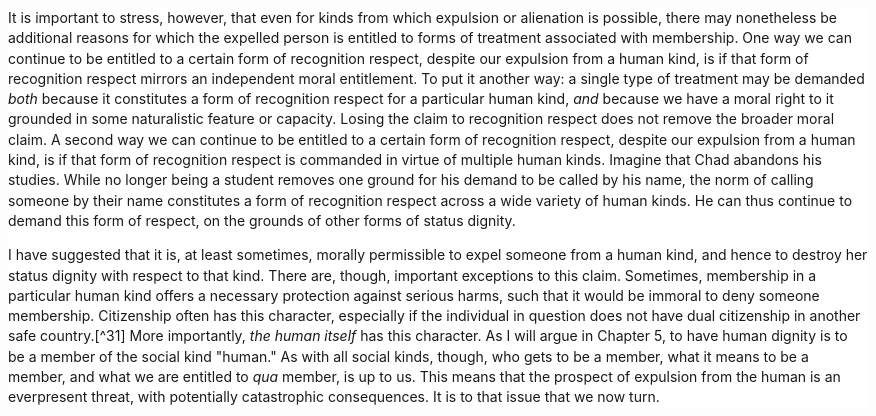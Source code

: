 It is important to stress, however, that even for kinds from which expulsion or alienation is possible, there may nonetheless be additional reasons for which the expelled person is entitled to forms of treatment associated with membership. One way we can continue to be entitled to a certain form of recognition respect, despite our expulsion from a human kind, is if that form of recognition respect mirrors an independent moral entitlement. To put it another way: a single type of treatment may be demanded *both* because it constitutes a form of recognition respect for a particular human kind, *and* because we have a moral right to it grounded in some naturalistic feature or capacity. Losing the claim to recognition respect does not remove the broader moral claim. A second way we can continue to be entitled to a certain form of recognition respect, despite our expulsion from a human kind, is if that form of recognition respect is commanded in virtue of multiple human kinds. Imagine that Chad abandons his studies. While no longer being a student removes one ground for his demand to be called by his name, the norm of calling someone by their name constitutes a form of recognition respect across a wide variety of human kinds. He can thus continue to demand this form of respect, on the grounds of other forms of status dignity.

I have suggested that it is, at least sometimes, morally permissible to expel someone from a human kind, and hence to destroy her status dignity with respect to that kind. There are, though, important exceptions to this claim. Sometimes, membership in a particular human kind offers a necessary protection against serious harms, such that it would be immoral to deny someone membership. Citizenship often has this character, especially if the individual in question does not have dual citizenship in another safe country.[^31] More importantly, *the human itself* has this character. As I will argue in Chapter 5, to have human dignity is to be a member of the social kind "human." As with all social kinds, though, who gets to be a member, what it means to be a member, and what we are entitled to *qua* member, is up to us. This means that the prospect of expulsion from the human is an everpresent threat, with potentially catastrophic consequences. It is to that issue that we now turn.

[^1]: Part of what's going on in such cases may well be that the derogatory identity-based norms to which someone is subject *qua* woman, or *qua* Black person, clash with the respectful norms of treatment one commands *qua* doctor or CEO—and those around us take the identity-based norms to trump the norms attached to our occupational status. Such clashes are not without emancipatory potential, however. As Moira Gatens has observed,<blockquote> Competition between different [norms] inevitably generates contradictions over time. For example, in emerging modern liberal societies, there was an acute contradiction between norms of marriage and norms of citizenship that may be traced to conflicting religious and political imaginaries. Are wives rightly subject to their husbands? If so, how can women become genuine citizens, that is, how can a subjected identity (wife) relate to other citizens as an equal? Such contradictions may be experienced as confusing and painful but may end up undermining the force of the norm of a wife's obedience to her husband. (2004, 287) </blockquote> Thanks to Louise Richardson-Self for helpful discussion on this issue.
[^2]: I borrow the term "human kind" from (Hacking 1999). It's important to note that the term "human kind" is sometimes used in a different way, to mean artefacts constructed through human activity. See, e.g., (Thomasson 2003).
[^3]: But cf. (Appiah 1996), who argues for an error theoretic approach to race.
[^4]: (de Beauvoir 1989, Butler 1990, Haslanger 2000, 2012, Ásta 2011, Ásta 2018).
[^5]: (Alcoff 2006, Blum 2010, Diaz-Leon 2015a, Mills 1997).
[^6]: There is a separate issue in the area, which is important but not directly relevant to my purposes here; namely, whether, when, and how we could be morally obligated to uphold norms of behavior for members of a human kind, simply in virtue of being a member of that human kind (whether academics have special responsibilities *qua* academics, say). Insofar as that issue is relevant to dignity, it is going to fall under the banner of *social* dignity, since failure to act as one is expected to act is likely to elicit appraisal disrespect. For a discussion of how such expectations interact with gender identity, see (Butler 1990, Ásta 2011).
[^7]: (Diaz-Leon 2015b, Hacking 1999, Haslanger 2012, esp. Ch 2).
[^8]: I've deliberately chosen a name here that is associated with maleness and whiteness, to avoid pushing intuitions around through the suggestion of discrimination on the basis of protected categories. While acts of discrimination will typically also be dignity violations, they also constitute many other kinds of moral wrong, and so are not as useful in illuminating the distinctive status dignitarian harms I'm trying to identify here.
[^9]: It is broadly accepted within anthropology that kinship is socially constructed, with different communities having different kinship roles, and different criteria for who occupies those roles. As Marshall Sahlins (2013, 2) puts the point:<blockquote> It seems fair to say that the current anthropological orthodoxy in kinship studies can be summed up in the proposition that any relationship constituted in terms of procreation, filiation, or descent can also be made postnatally or performatively by culturally appropriate action. Whatever is construed genealogically may also be constructed socially: an affirmation that can be demonstrated across the known range of societies [. . .].</blockquote> For more on the social construction of kinship relations, see (Carsten 2004, esp Ch 1, Galvin 2001).

[^10]: As we saw in Chapter 3, it might be tempting at this point to restrict the scope of the term "dignity violation," reserving it for cases in which the failure to respect constitutes a moral wrong. The substance of my argument would not be affected by such a terminological amendment, so readers who prefer that approach are welcome to make the relevant terminological substitutions. As noted earlier, though, I prefer to keep the term "dignity violation" tracking the *harm* such violations bring about, which is independent of the moral question. This preference is entirely pragmatic: if "dignity violation" were a moralized term, it would be too tempting to focus only on clear cases of moral wrongdoing, thus avoiding the difficult question of exactly when and why a failure to accord someone recognition respect constitutes a moral wrong.
[^11]: To be clear: the puzzle is not why social categories are morally relevant (none of us, I hope, would dispute the idea that race or gender have moral import, given the world we live in). Rather, the puzzle is about the moral force of social categories per se: why adoptive parents are morally entitled to be seen *as* parents, and treated accordingly, while white people lack a moral entitlement to be treated in accordance with racialized social norms.
[^12]: Different theories of legitimate expectation cash this out in different ways. For instance, Jeremy Bentham (1843) thinks that expectations are legitimate if they are based in law, as opposed to social custom, while Allen Buchanan (1975) holds that expectations are only legitimate if they arise from just institutions. For a good survey of theories of legitimate expectations, see (Brown 2017).
[^13]: Charlotte Witt (2011) offers a very strong version of this claim with respect to gender: "gender is a pervasive and fundamental social position that unifies and determines all other social positions both synchronically and diachronically. It unifies them not physically, but by providing a principle of normative unity. It is as a woman that I am a parent or a professor (or whatever the full range of my social roles might be at the moment or over time)" (p. 20). We don't need to follow Witt all the way here to accept that membership in some social kinds will figure more centrally in our self-understanding than others.
[^14]: For a good discussion of the social meaning of exclusion, see (Sangiovanni 2017, 123). Sangiovanni is primarily interested in the harm of *discrimination*. On my account, discrimination will always constitute a status dignity violation, since it involves the refusal to treat an individual as they are entitled to be treated. However, not all status dignity violations involve discrimination. While status dignity violations necessarily involve discrimination in the literal sense that an individual is picked out and treated differently, this individuation need not map onto any socially salient characteristic, which I take to be a necessary component of discrimination. We see this with the example of Roll Call. If Chad is picked out because of his race, or sexuality, or so on, then it is appropriate to consider his treatment discrimination. If Chad has no socially stigmatized identities, and the treatment he receives is simply the result of personal animosity, it is not productive to think of it is a case of discrimination, though his status dignity is violated all the same.
[^15]: For a fascinating—albeit depressing—analysis of the ways in which misgendering is used as a misogynistic tool against cis women in the online comments of the Australian newspaper, see (Richardson-Self manuscript).
[^16]: In many cases of status dignity violations, agents will face additional harms to those identified here. For instance, if a trans woman is refused access to women's bathrooms, this constitutes a status dignity violation, on my account. As is often pointed out, though, one of the most immediate harms threatened by such exclusions is physical: trans women face a higher risk of assault if they are required to use men's bathrooms. Such harms should of course be taken into account in assessing the reasons for having more inclusive policies around bathroom usage. My focus here, though, is on the harms that are intrinsic to status dignity violations. In a fuller assessment of what we owe to one another, consideration of these harms would have to be supplemented with attention to additional harms arising in specific cases.
[^17]: It does not follow that we ought to refuse to recognize the broader salience of the category "white," even in a context such as Apartheid South Africa. This is because others can legitimately make claims on us based on our whiteness—see, e.g., (Alcoff 1998).
[^18]: There are exceptions that are worth noting here, though. Consider the kind "man," which I'll just assume for the sake of argument functions as an oppressive kind. If we held that *all* claims to be recognized as a member of an oppressive kind are perpetuations of oppression, it would follow that upholding *any* man's claim to be recognized as a man would fail criterion 1, and hence be invalid. This generalization is too strong—there are cases in which a particular man's demand for recognition functions, in context, to subvert oppressive features of the kind, rather than maintain them, and hence satisfies criterion 1. For example, if someone's manhood is questioned because he is engaged in stereotypically feminine activities, then his demand to be seen as a man works to *reduce*, rather than reproduce, the oppressiveness of the kind. Similarly, a trans man's demand to be recognized as a man could function to subvert, or at least soften, the gender binary, and hence could avoid being oppressive.
[^19]: Robin Dembroff (forthcoming) has argued that our obligations to treat people as members of human kinds can come apart from their actual membership in those human kinds. This is because the membership criteria operative in our society might be oppressively exclusionary, and we would be amplifying that oppression by using those criteria as defeaters. I'm sympathetic to this worry, but I think it can be addressed. In the context of gender, which is Dembroff 's focus here, I think we do better to say that trans people *just are* members of the relevant kinds, which we can do by adopting either a normative or a pluralistic account of membership in gender kinds. For other human kinds, I think we can trace the oppression of existing criteria to their incompatibility with status dignitarian norms for a higher order human kind. That is, we can be a member of one human kind for which norms of treatment include recognition as a member of another human kind. For instance, in virtue of being an adult citizen, we are entitled to be recognized as a member of the kind "eligible voter." In cases like this, we are still appealing to actual membership in human kinds to explain the validity of the demand to be seen as a member; it's just that it's the higher order kind doing the work, rather than the kind from which the individual is being excluded.
[^20]: Talia Mae Bettcher (2013) may object to this way of framing the issue. She writes: "Consider the question (among some non-trans feminists) whether trans women do or do not count as women. In raising such a question, trans women are viewed as difficult cases with respect to the category 'woman'. In this way, the inclusion of trans women in the category 'woman' is something in need of defense (unlike the taken-for-granted inclusion of non-trans women)." I agree with Bettcher that to be adequate, an account of "woman" must take as a starting point that trans women are women. My claim here is meant to be a descriptive one, i.e. that many people deny trans women are women, and hence to support trans women's claim to be recognized as women we need some account of what it is to be a woman.
[^21]: See, e.g., (Haslanger 2012, 234): "S is a woman iff <br> - (i) S is regularly and for the most part observed or imagined to have certain bodily features presumed to be evidence of a female's biological role in reproduction;<br> - (ii) that S has these features marks S within the dominant ideology of S's society as someone who ought to occupy certain kinds of social position that are in fact subordinate (and so motivates and justifies S's occupying such a position); and <br> - (iii) the fact that S satisfies (i) and (ii) plays a role in S's systematic subordination, that is, along some dimension, S's social position is oppressive, and S's satisfying (i) and (ii) plays a role in that dimension of subordination."
[^22]: For discussion, see (Glasgow 2007, Ludwig 2018).
[^23]: Joshua Glasgow (2007) describes this as "ontological localism," which in the context of race "holds that when one moves between different communities, not only can one's *classification* change when those communities have different racial concepts, but one's *race* can actually change." For discussion of a semantic version of this metaphysical claim, see (Saul 2012).
[^24]: Cf. Robin Dembroff (forthcoming). As they put the point, "Pluralism about operative gender kinds is compatible with the claim that a trans man's identity is veridical in all contexts. And this means it is compatible with the idea that when he says, 'I am a man,' he picks out a true proposition regardless of the context of utterance" (pp. 17–18).
[^25]: This is presumably a case in which many instantiations of status dignity will share the relevant norms, and so focusing on his identity as a French citizen is admittedly somewhat arbitrary. Nonetheless, it provides a useful framework through which to explore the case.
[^26]: It's not that I don't think such a self-regarding argument could be made; rather, I hope to show that the potential wrongness of Wackenheim's participation in the dwarf-throwing competition does not depend on such self-regarding duties.
[^27]: One way to think about this situation is as an instance of what Miranda Fricker calls *hermeneutical injustice*, whereby injustice consists in the absence of conceptual resources for understanding one's situation (Fricker 2007, esp. Ch 7).
[^28]: This is not to say that avoidance is always undesirable. As Judith Butler points out, "if my options are loathsome, if I have no desire to be recognized within a certain set of norms, then it follows that my sense of survival depends upon escaping the clutch of those norms by which recognition is conferred" (Butler 2004, 3).
[^29]: An implication of this is that we can also intentionally destroy our own status dignity, by deliberately violating rules of membership that we know will get us expelled. In other words, we can "opt out" of human kinds whose membership requires our ongoing adherence to certain rules. While such decisions can have significant ramifications for an individual's self-understanding, they are not my focus here.
[^30]: I develop this claim in more depth, along with its implications for group-differentiated rights, in (Killmister 2011).